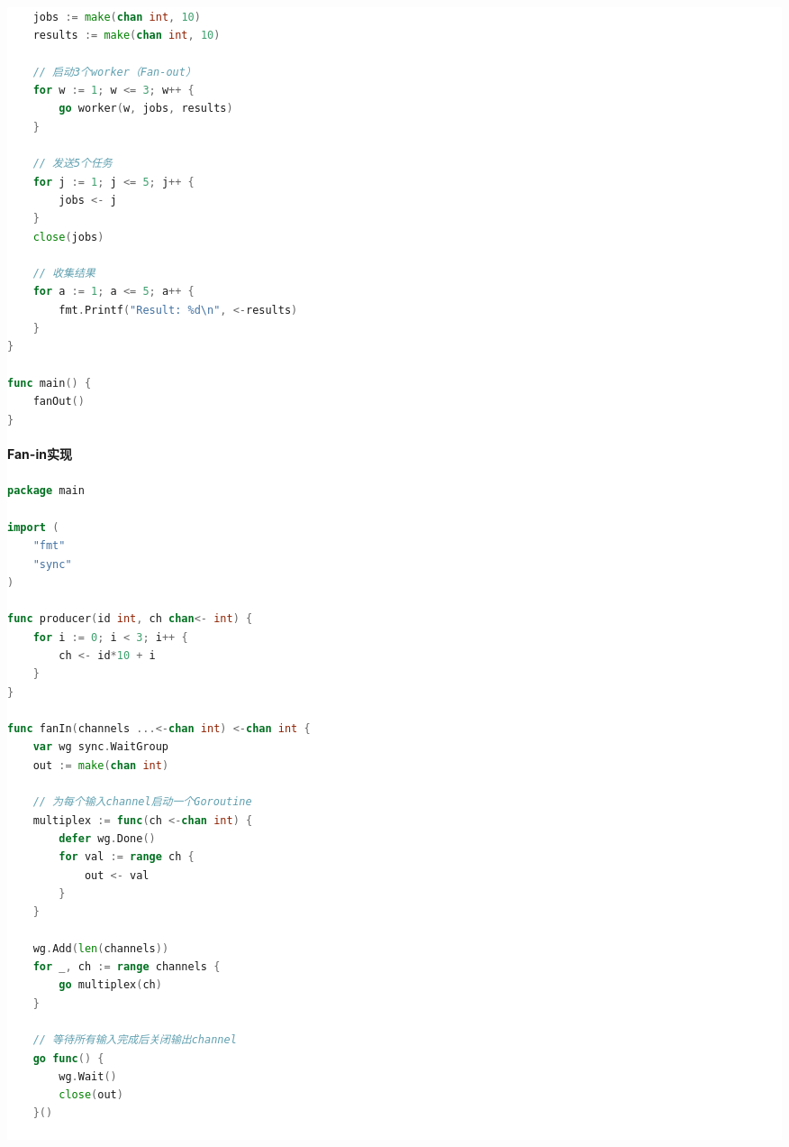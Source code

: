 ```go
    jobs := make(chan int, 10)
    results := make(chan int, 10)
    
    // 启动3个worker（Fan-out）
    for w := 1; w <= 3; w++ {
        go worker(w, jobs, results)
    }
    
    // 发送5个任务
    for j := 1; j <= 5; j++ {
        jobs <- j
    }
    close(jobs)
    
    // 收集结果
    for a := 1; a <= 5; a++ {
        fmt.Printf("Result: %d\n", <-results)
    }
}

func main() {
    fanOut()
}
```

#### Fan-in实现

```go
package main

import (
    "fmt"
    "sync"
)

func producer(id int, ch chan<- int) {
    for i := 0; i < 3; i++ {
        ch <- id*10 + i
    }
}

func fanIn(channels ...<-chan int) <-chan int {
    var wg sync.WaitGroup
    out := make(chan int)
    
    // 为每个输入channel启动一个Goroutine
    multiplex := func(ch <-chan int) {
        defer wg.Done()
        for val := range ch {
            out <- val
        }
    }
    
    wg.Add(len(channels))
    for _, ch := range channels {
        go multiplex(ch)
    }
    
    // 等待所有输入完成后关闭输出channel
    go func() {
        wg.Wait()
        close(out)
    }()
    
```